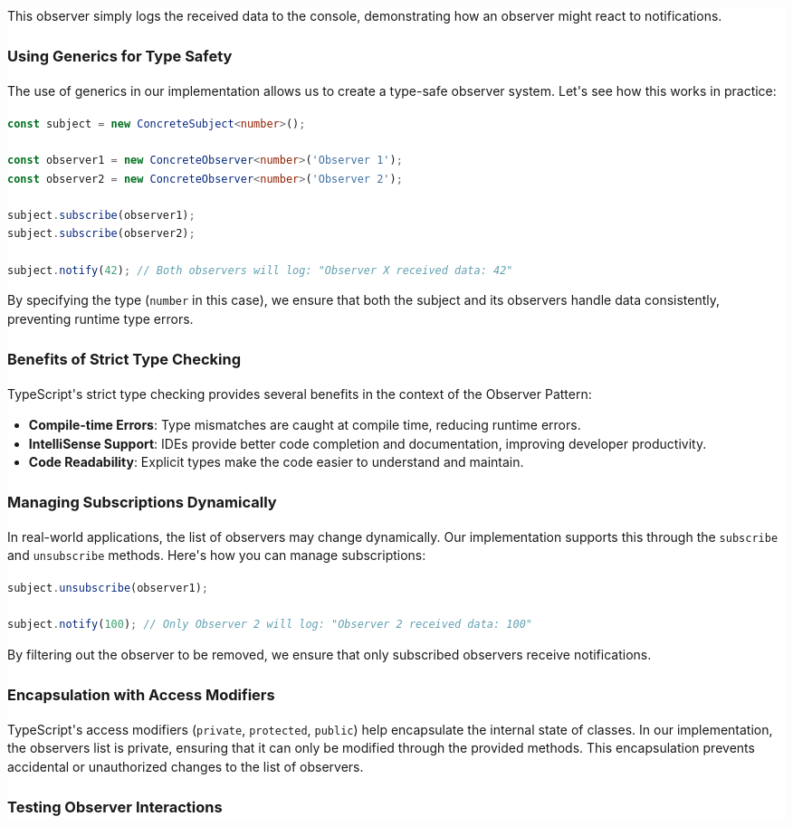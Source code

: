This observer simply logs the received data to the console, demonstrating how an observer might react to notifications.

### Using Generics for Type Safety

The use of generics in our implementation allows us to create a type-safe observer system. Let's see how this works in practice:

```typescript
const subject = new ConcreteSubject<number>();

const observer1 = new ConcreteObserver<number>('Observer 1');
const observer2 = new ConcreteObserver<number>('Observer 2');

subject.subscribe(observer1);
subject.subscribe(observer2);

subject.notify(42); // Both observers will log: "Observer X received data: 42"
```

By specifying the type (`number` in this case), we ensure that both the subject and its observers handle data consistently, preventing runtime type errors.

### Benefits of Strict Type Checking

TypeScript's strict type checking provides several benefits in the context of the Observer Pattern:

- **Compile-time Errors**: Type mismatches are caught at compile time, reducing runtime errors.
- **IntelliSense Support**: IDEs provide better code completion and documentation, improving developer productivity.
- **Code Readability**: Explicit types make the code easier to understand and maintain.

### Managing Subscriptions Dynamically

In real-world applications, the list of observers may change dynamically. Our implementation supports this through the `subscribe` and `unsubscribe` methods. Here's how you can manage subscriptions:

```typescript
subject.unsubscribe(observer1);

subject.notify(100); // Only Observer 2 will log: "Observer 2 received data: 100"
```

By filtering out the observer to be removed, we ensure that only subscribed observers receive notifications.

### Encapsulation with Access Modifiers

TypeScript's access modifiers (`private`, `protected`, `public`) help encapsulate the internal state of classes. In our implementation, the observers list is private, ensuring that it can only be modified through the provided methods. This encapsulation prevents accidental or unauthorized changes to the list of observers.

### Testing Observer Interactions
